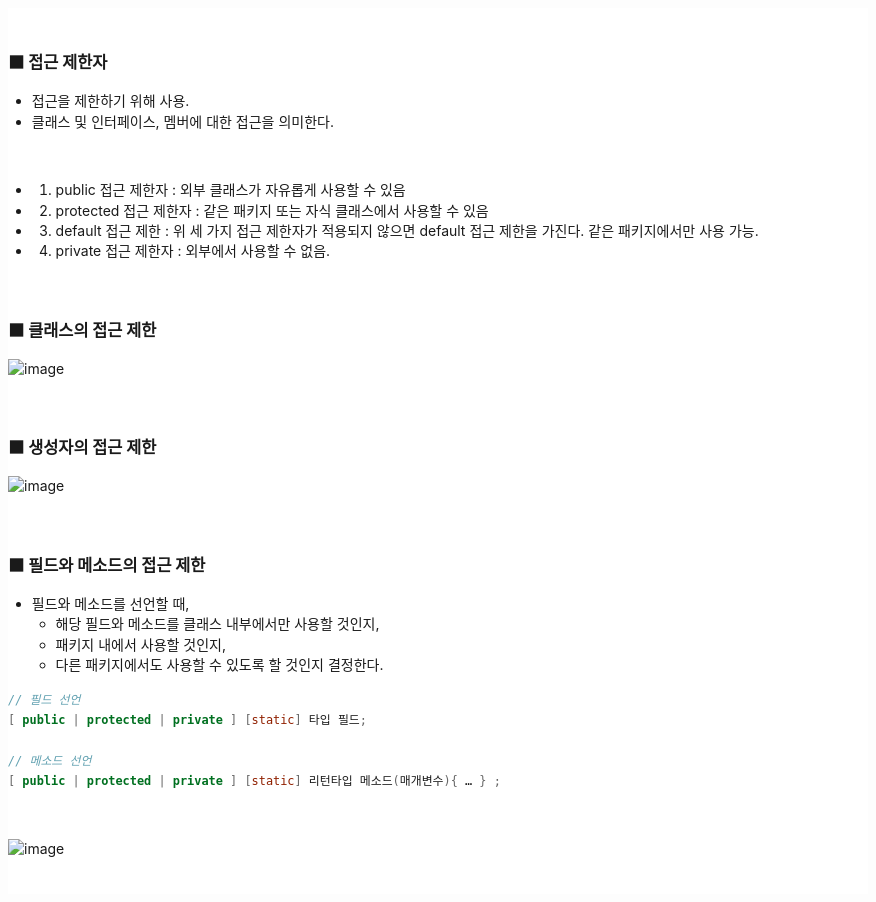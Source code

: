 <br>

### ⬛ 접근 제한자
- 접근을 제한하기 위해 사용.
- 클래스 및 인터페이스, 멤버에 대한 접근을 의미한다.

<br>

- 1. public 접근 제한자 : 외부 클래스가 자유롭게 사용할 수 있음
- 2. protected 접근 제한자 : 같은 패키지 또는 자식 클래스에서 사용할 수 있음
- 3. default 접근 제한 : 위 세 가지 접근 제한자가 적용되지 않으면 default 접근 제한을 가진다. 같은 패키지에서만 사용 가능.
- 4. private 접근 제한자 : 외부에서 사용할 수 없음.

<br>

### ⬛ 클래스의 접근 제한
![image](https://user-images.githubusercontent.com/93142964/178182683-8076e585-4c6b-4622-a57d-a1be00b29194.png)


<br>

### ⬛ 생성자의 접근 제한
![image](https://user-images.githubusercontent.com/93142964/178182741-82d3f176-37f3-429d-8793-4a10d3470283.png)

<br>

### ⬛ 필드와 메소드의 접근 제한
- 필드와 메소드를 선언할 때, 
    - 해당 필드와 메소드를 클래스 내부에서만 사용할 것인지,
    - 패키지 내에서 사용할 것인지, 
    - 다른 패키지에서도 사용할 수 있도록 할 것인지 결정한다.

```java
// 필드 선언
[ public | protected | private ] [static] 타입 필드;

// 메소드 선언
[ public | protected | private ] [static] 리턴타입 메소드(매개변수){ … } ;
```
<br>

![image](https://user-images.githubusercontent.com/93142964/178182827-556912c4-6984-49a4-afe7-b0e09a3aefe9.png)


 





